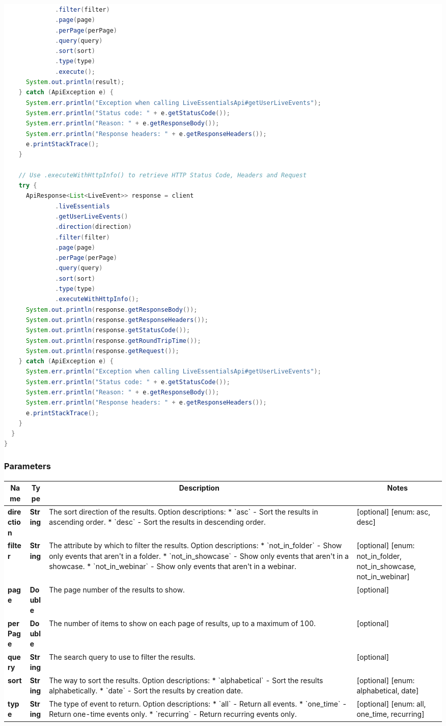 ```java
              .filter(filter)
              .page(page)
              .perPage(perPage)
              .query(query)
              .sort(sort)
              .type(type)
              .execute();
      System.out.println(result);
    } catch (ApiException e) {
      System.err.println("Exception when calling LiveEssentialsApi#getUserLiveEvents");
      System.err.println("Status code: " + e.getStatusCode());
      System.err.println("Reason: " + e.getResponseBody());
      System.err.println("Response headers: " + e.getResponseHeaders());
      e.printStackTrace();
    }

    // Use .executeWithHttpInfo() to retrieve HTTP Status Code, Headers and Request
    try {
      ApiResponse<List<LiveEvent>> response = client
              .liveEssentials
              .getUserLiveEvents()
              .direction(direction)
              .filter(filter)
              .page(page)
              .perPage(perPage)
              .query(query)
              .sort(sort)
              .type(type)
              .executeWithHttpInfo();
      System.out.println(response.getResponseBody());
      System.out.println(response.getResponseHeaders());
      System.out.println(response.getStatusCode());
      System.out.println(response.getRoundTripTime());
      System.out.println(response.getRequest());
    } catch (ApiException e) {
      System.err.println("Exception when calling LiveEssentialsApi#getUserLiveEvents");
      System.err.println("Status code: " + e.getStatusCode());
      System.err.println("Reason: " + e.getResponseBody());
      System.err.println("Response headers: " + e.getResponseHeaders());
      e.printStackTrace();
    }
  }
}

```

### Parameters

| Name | Type | Description  | Notes |
|------------- | ------------- | ------------- | -------------|
| **direction** | **String**| The sort direction of the results.  Option descriptions:  * &#x60;asc&#x60; - Sort the results in ascending order.  * &#x60;desc&#x60; - Sort the results in descending order.  | [optional] [enum: asc, desc] |
| **filter** | **String**| The attribute by which to filter the results.  Option descriptions:  * &#x60;not_in_folder&#x60; - Show only events that aren&#39;t in a folder.  * &#x60;not_in_showcase&#x60; - Show only events that aren&#39;t in a showcase.  * &#x60;not_in_webinar&#x60; - Show only events that aren&#39;t in a webinar.  | [optional] [enum: not_in_folder, not_in_showcase, not_in_webinar] |
| **page** | **Double**| The page number of the results to show. | [optional] |
| **perPage** | **Double**| The number of items to show on each page of results, up to a maximum of 100. | [optional] |
| **query** | **String**| The search query to use to filter the results. | [optional] |
| **sort** | **String**| The way to sort the results.  Option descriptions:  * &#x60;alphabetical&#x60; - Sort the results alphabetically.  * &#x60;date&#x60; - Sort the results by creation date.  | [optional] [enum: alphabetical, date] |
| **type** | **String**| The type of event to return.  Option descriptions:  * &#x60;all&#x60; - Return all events.  * &#x60;one_time&#x60; - Return one-time events only.  * &#x60;recurring&#x60; - Return recurring events only.  | [optional] [enum: all, one_time, recurring] |
